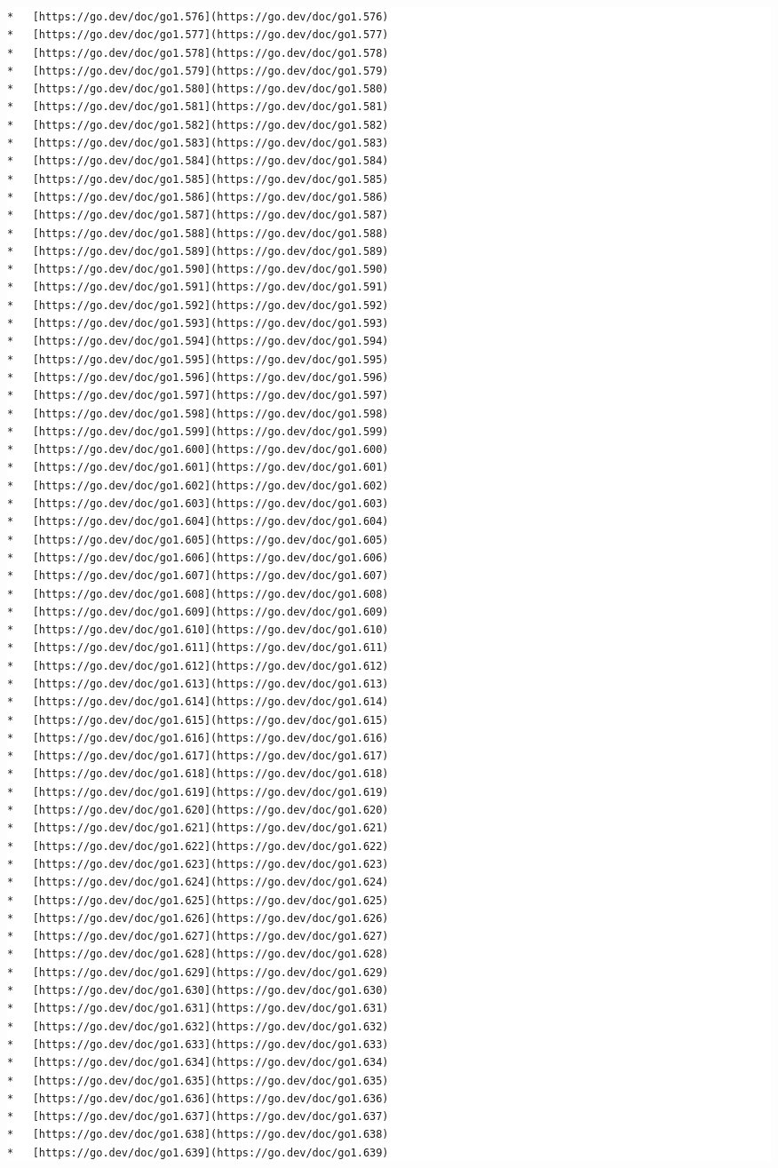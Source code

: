     *   [https://go.dev/doc/go1.576](https://go.dev/doc/go1.576)
    *   [https://go.dev/doc/go1.577](https://go.dev/doc/go1.577)
    *   [https://go.dev/doc/go1.578](https://go.dev/doc/go1.578)
    *   [https://go.dev/doc/go1.579](https://go.dev/doc/go1.579)
    *   [https://go.dev/doc/go1.580](https://go.dev/doc/go1.580)
    *   [https://go.dev/doc/go1.581](https://go.dev/doc/go1.581)
    *   [https://go.dev/doc/go1.582](https://go.dev/doc/go1.582)
    *   [https://go.dev/doc/go1.583](https://go.dev/doc/go1.583)
    *   [https://go.dev/doc/go1.584](https://go.dev/doc/go1.584)
    *   [https://go.dev/doc/go1.585](https://go.dev/doc/go1.585)
    *   [https://go.dev/doc/go1.586](https://go.dev/doc/go1.586)
    *   [https://go.dev/doc/go1.587](https://go.dev/doc/go1.587)
    *   [https://go.dev/doc/go1.588](https://go.dev/doc/go1.588)
    *   [https://go.dev/doc/go1.589](https://go.dev/doc/go1.589)
    *   [https://go.dev/doc/go1.590](https://go.dev/doc/go1.590)
    *   [https://go.dev/doc/go1.591](https://go.dev/doc/go1.591)
    *   [https://go.dev/doc/go1.592](https://go.dev/doc/go1.592)
    *   [https://go.dev/doc/go1.593](https://go.dev/doc/go1.593)
    *   [https://go.dev/doc/go1.594](https://go.dev/doc/go1.594)
    *   [https://go.dev/doc/go1.595](https://go.dev/doc/go1.595)
    *   [https://go.dev/doc/go1.596](https://go.dev/doc/go1.596)
    *   [https://go.dev/doc/go1.597](https://go.dev/doc/go1.597)
    *   [https://go.dev/doc/go1.598](https://go.dev/doc/go1.598)
    *   [https://go.dev/doc/go1.599](https://go.dev/doc/go1.599)
    *   [https://go.dev/doc/go1.600](https://go.dev/doc/go1.600)
    *   [https://go.dev/doc/go1.601](https://go.dev/doc/go1.601)
    *   [https://go.dev/doc/go1.602](https://go.dev/doc/go1.602)
    *   [https://go.dev/doc/go1.603](https://go.dev/doc/go1.603)
    *   [https://go.dev/doc/go1.604](https://go.dev/doc/go1.604)
    *   [https://go.dev/doc/go1.605](https://go.dev/doc/go1.605)
    *   [https://go.dev/doc/go1.606](https://go.dev/doc/go1.606)
    *   [https://go.dev/doc/go1.607](https://go.dev/doc/go1.607)
    *   [https://go.dev/doc/go1.608](https://go.dev/doc/go1.608)
    *   [https://go.dev/doc/go1.609](https://go.dev/doc/go1.609)
    *   [https://go.dev/doc/go1.610](https://go.dev/doc/go1.610)
    *   [https://go.dev/doc/go1.611](https://go.dev/doc/go1.611)
    *   [https://go.dev/doc/go1.612](https://go.dev/doc/go1.612)
    *   [https://go.dev/doc/go1.613](https://go.dev/doc/go1.613)
    *   [https://go.dev/doc/go1.614](https://go.dev/doc/go1.614)
    *   [https://go.dev/doc/go1.615](https://go.dev/doc/go1.615)
    *   [https://go.dev/doc/go1.616](https://go.dev/doc/go1.616)
    *   [https://go.dev/doc/go1.617](https://go.dev/doc/go1.617)
    *   [https://go.dev/doc/go1.618](https://go.dev/doc/go1.618)
    *   [https://go.dev/doc/go1.619](https://go.dev/doc/go1.619)
    *   [https://go.dev/doc/go1.620](https://go.dev/doc/go1.620)
    *   [https://go.dev/doc/go1.621](https://go.dev/doc/go1.621)
    *   [https://go.dev/doc/go1.622](https://go.dev/doc/go1.622)
    *   [https://go.dev/doc/go1.623](https://go.dev/doc/go1.623)
    *   [https://go.dev/doc/go1.624](https://go.dev/doc/go1.624)
    *   [https://go.dev/doc/go1.625](https://go.dev/doc/go1.625)
    *   [https://go.dev/doc/go1.626](https://go.dev/doc/go1.626)
    *   [https://go.dev/doc/go1.627](https://go.dev/doc/go1.627)
    *   [https://go.dev/doc/go1.628](https://go.dev/doc/go1.628)
    *   [https://go.dev/doc/go1.629](https://go.dev/doc/go1.629)
    *   [https://go.dev/doc/go1.630](https://go.dev/doc/go1.630)
    *   [https://go.dev/doc/go1.631](https://go.dev/doc/go1.631)
    *   [https://go.dev/doc/go1.632](https://go.dev/doc/go1.632)
    *   [https://go.dev/doc/go1.633](https://go.dev/doc/go1.633)
    *   [https://go.dev/doc/go1.634](https://go.dev/doc/go1.634)
    *   [https://go.dev/doc/go1.635](https://go.dev/doc/go1.635)
    *   [https://go.dev/doc/go1.636](https://go.dev/doc/go1.636)
    *   [https://go.dev/doc/go1.637](https://go.dev/doc/go1.637)
    *   [https://go.dev/doc/go1.638](https://go.dev/doc/go1.638)
    *   [https://go.dev/doc/go1.639](https://go.dev/doc/go1.639)